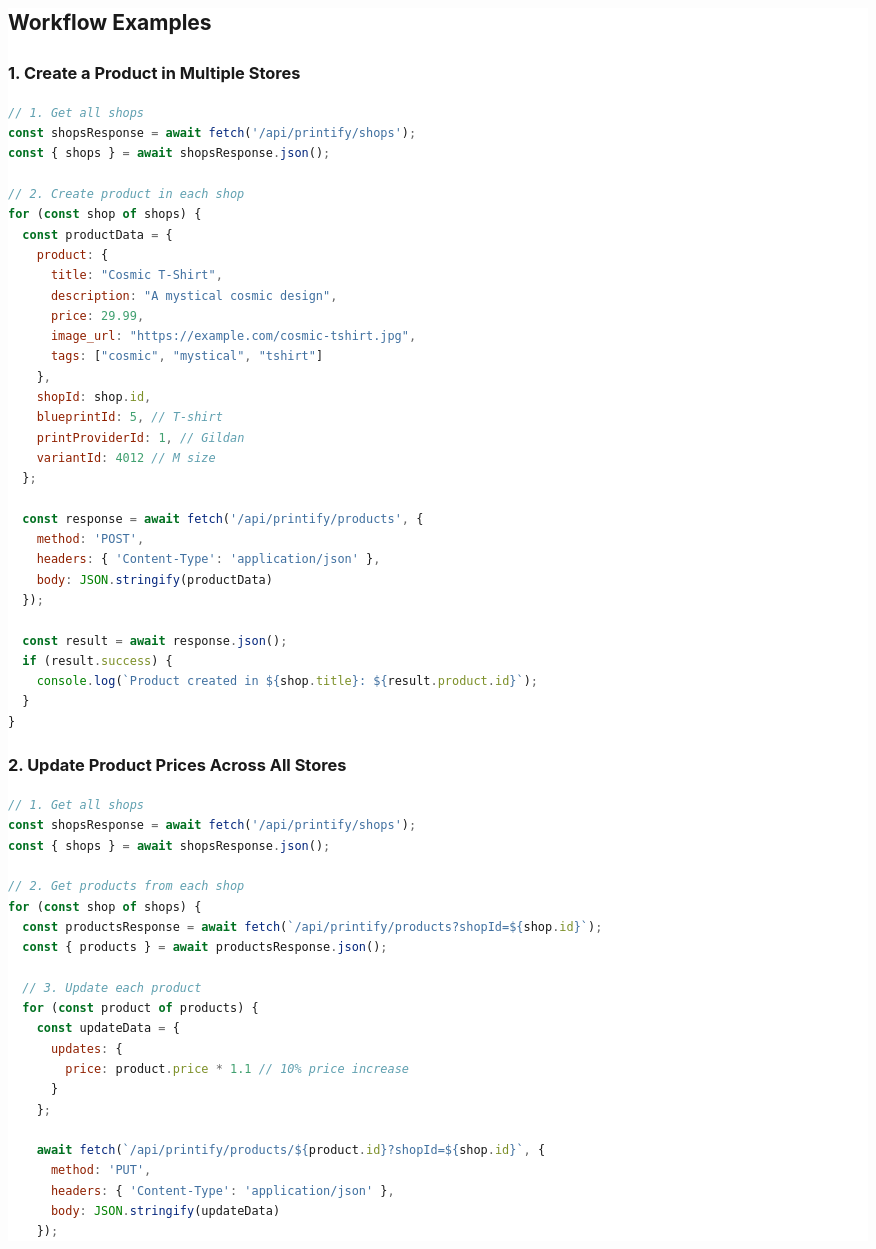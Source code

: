 ## Workflow Examples

### 1. Create a Product in Multiple Stores

```javascript
// 1. Get all shops
const shopsResponse = await fetch('/api/printify/shops');
const { shops } = await shopsResponse.json();

// 2. Create product in each shop
for (const shop of shops) {
  const productData = {
    product: {
      title: "Cosmic T-Shirt",
      description: "A mystical cosmic design",
      price: 29.99,
      image_url: "https://example.com/cosmic-tshirt.jpg",
      tags: ["cosmic", "mystical", "tshirt"]
    },
    shopId: shop.id,
    blueprintId: 5, // T-shirt
    printProviderId: 1, // Gildan
    variantId: 4012 // M size
  };

  const response = await fetch('/api/printify/products', {
    method: 'POST',
    headers: { 'Content-Type': 'application/json' },
    body: JSON.stringify(productData)
  });

  const result = await response.json();
  if (result.success) {
    console.log(`Product created in ${shop.title}: ${result.product.id}`);
  }
}
```

### 2. Update Product Prices Across All Stores

```javascript
// 1. Get all shops
const shopsResponse = await fetch('/api/printify/shops');
const { shops } = await shopsResponse.json();

// 2. Get products from each shop
for (const shop of shops) {
  const productsResponse = await fetch(`/api/printify/products?shopId=${shop.id}`);
  const { products } = await productsResponse.json();

  // 3. Update each product
  for (const product of products) {
    const updateData = {
      updates: {
        price: product.price * 1.1 // 10% price increase
      }
    };

    await fetch(`/api/printify/products/${product.id}?shopId=${shop.id}`, {
      method: 'PUT',
      headers: { 'Content-Type': 'application/json' },
      body: JSON.stringify(updateData)
    });
```